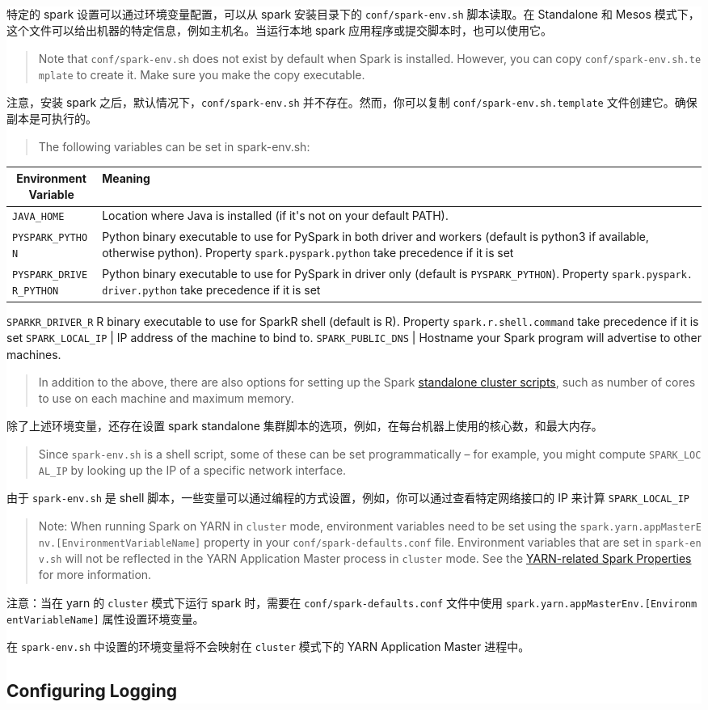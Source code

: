 特定的 spark 设置可以通过环境变量配置，可以从 spark 安装目录下的 `conf/spark-env.sh` 脚本读取。在 Standalone 和 Mesos 模式下，这个文件可以给出机器的特定信息，例如主机名。当运行本地 spark 应用程序或提交脚本时，也可以使用它。

> Note that `conf/spark-env.sh` does not exist by default when Spark is installed. However, you can copy `conf/spark-env.sh.template` to create it. Make sure you make the copy executable.

注意，安装 spark 之后，默认情况下，`conf/spark-env.sh` 并不存在。然而，你可以复制 `conf/spark-env.sh.template` 文件创建它。确保副本是可执行的。

> The following variables can be set in spark-env.sh:

Environment Variable | Meaning
---|:---
`JAVA_HOME` | Location where Java is installed (if it's not on your default PATH).
`PYSPARK_PYTHON` | Python binary executable to use for PySpark in both driver and workers (default is python3 if available, otherwise python). Property `spark.pyspark.python` take precedence if it is set
`PYSPARK_DRIVER_PYTHON` | Python binary executable to use for PySpark in driver only (default is `PYSPARK_PYTHON`). Property `spark.pyspark.driver.python` take precedence if it is set
`SPARKR_DRIVER_R`	R binary executable to use for SparkR shell (default is R). Property `spark.r.shell.command` take precedence if it is set
`SPARK_LOCAL_IP` | IP address of the machine to bind to.
`SPARK_PUBLIC_DNS` | Hostname your Spark program will advertise to other machines.

> In addition to the above, there are also options for setting up the Spark [standalone cluster scripts](https://spark.apache.org/docs/3.3.2/spark-standalone.html#cluster-launch-scripts), such as number of cores to use on each machine and maximum memory.

除了上述环境变量，还存在设置 spark standalone 集群脚本的选项，例如，在每台机器上使用的核心数，和最大内存。

> Since `spark-env.sh` is a shell script, some of these can be set programmatically – for example, you might compute `SPARK_LOCAL_IP` by looking up the IP of a specific network interface.

由于 `spark-env.sh` 是 shell 脚本，一些变量可以通过编程的方式设置，例如，你可以通过查看特定网络接口的 IP 来计算 `SPARK_LOCAL_IP`

> Note: When running Spark on YARN in `cluster` mode, environment variables need to be set using the `spark.yarn.appMasterEnv.[EnvironmentVariableName]` property in your `conf/spark-defaults.conf` file. Environment variables that are set in `spark-env.sh` will not be reflected in the YARN Application Master process in `cluster` mode. See the [YARN-related Spark Properties](https://spark.apache.org/docs/3.3.2/running-on-yarn.html#spark-properties) for more information.

注意：当在 yarn 的 `cluster` 模式下运行 spark 时，需要在 `conf/spark-defaults.conf` 文件中使用 `spark.yarn.appMasterEnv.[EnvironmentVariableName]` 属性设置环境变量。

在 `spark-env.sh` 中设置的环境变量将不会映射在 `cluster` 模式下的 YARN Application Master 进程中。

## Configuring Logging

